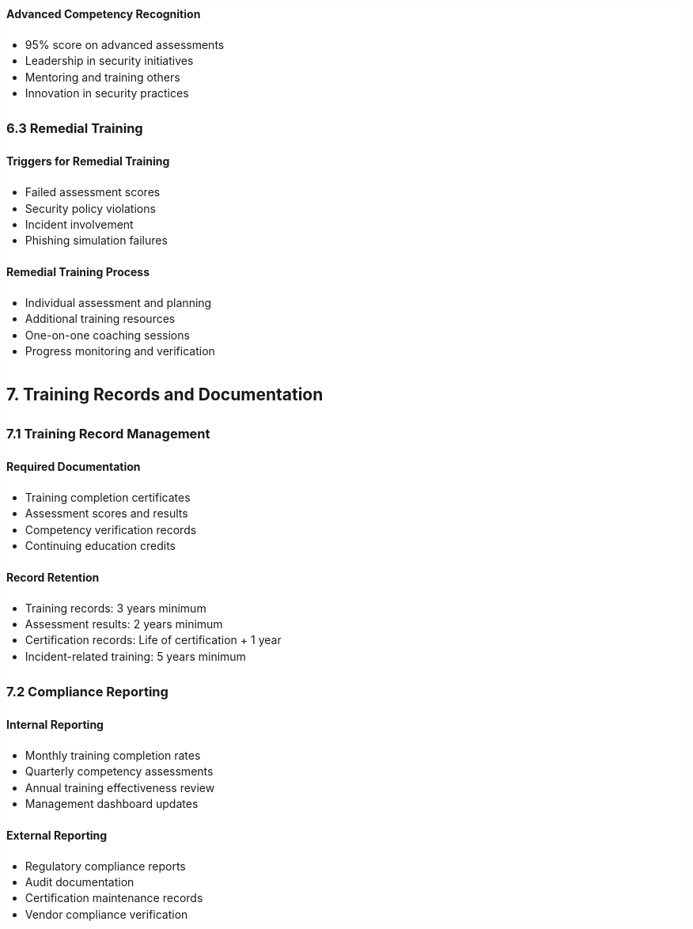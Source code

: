 #### Advanced Competency Recognition
- 95% score on advanced assessments
- Leadership in security initiatives
- Mentoring and training others
- Innovation in security practices

### 6.3 Remedial Training

#### Triggers for Remedial Training
- Failed assessment scores
- Security policy violations
- Incident involvement
- Phishing simulation failures

#### Remedial Training Process
- Individual assessment and planning
- Additional training resources
- One-on-one coaching sessions
- Progress monitoring and verification

## 7. Training Records and Documentation

### 7.1 Training Record Management

#### Required Documentation
- Training completion certificates
- Assessment scores and results
- Competency verification records
- Continuing education credits

#### Record Retention
- Training records: 3 years minimum
- Assessment results: 2 years minimum
- Certification records: Life of certification + 1 year
- Incident-related training: 5 years minimum

### 7.2 Compliance Reporting

#### Internal Reporting
- Monthly training completion rates
- Quarterly competency assessments
- Annual training effectiveness review
- Management dashboard updates

#### External Reporting
- Regulatory compliance reports
- Audit documentation
- Certification maintenance records
- Vendor compliance verification
